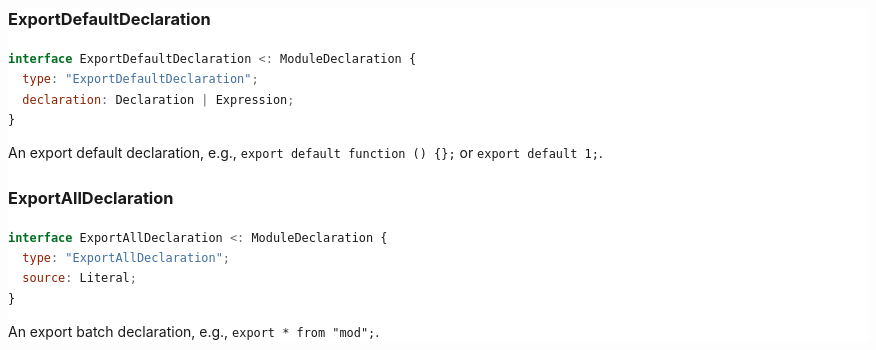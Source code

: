 ### ExportDefaultDeclaration

```js
interface ExportDefaultDeclaration <: ModuleDeclaration {
  type: "ExportDefaultDeclaration";
  declaration: Declaration | Expression;
}
```

An export default declaration, e.g., `export default function () {};` or `export default 1;`.

### ExportAllDeclaration

```js
interface ExportAllDeclaration <: ModuleDeclaration {
  type: "ExportAllDeclaration";
  source: Literal;
}
```

An export batch declaration, e.g., `export * from "mod";`.
